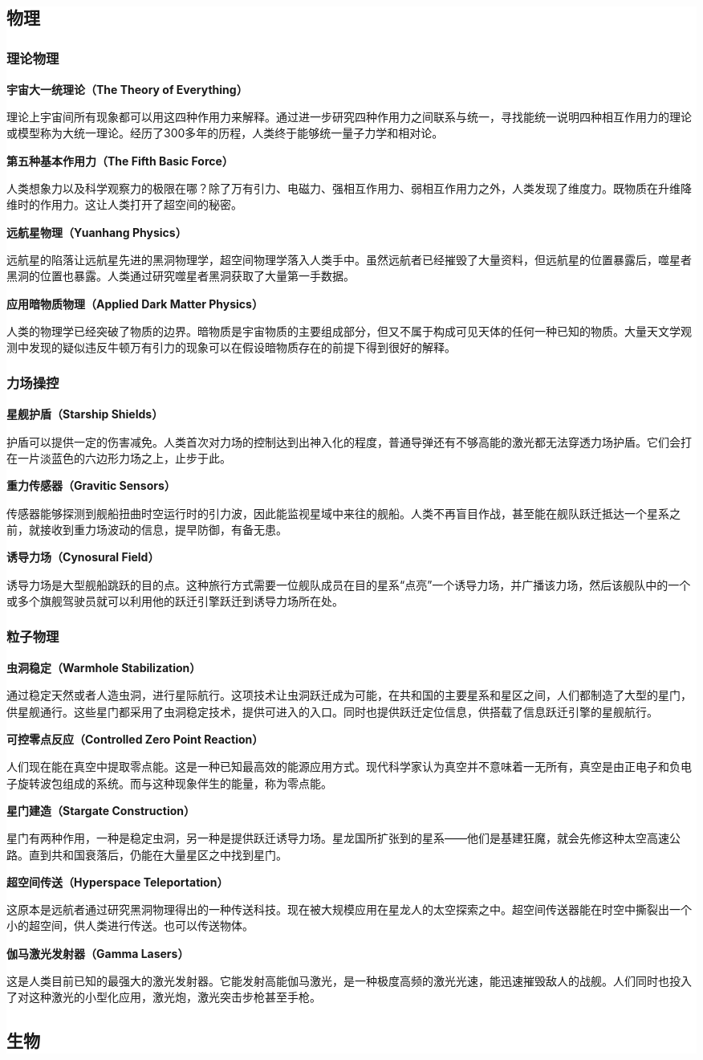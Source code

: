 ## 物理

### 理论物理

**宇宙大一统理论（The Theory of Everything）**

理论上宇宙间所有现象都可以用这四种作用力来解释。通过进一步研究四种作用力之间联系与统一，寻找能统一说明四种相互作用力的理论或模型称为大统一理论。经历了300多年的历程，人类终于能够统一量子力学和相对论。

**第五种基本作用力（The Fifth Basic Force）**

人类想象力以及科学观察力的极限在哪？除了万有引力、电磁力、强相互作用力、弱相互作用力之外，人类发现了维度力。既物质在升维降维时的作用力。这让人类打开了超空间的秘密。

**远航星物理（Yuanhang Physics）**

远航星的陷落让远航星先进的黑洞物理学，超空间物理学落入人类手中。虽然远航者已经摧毁了大量资料，但远航星的位置暴露后，噬星者黑洞的位置也暴露。人类通过研究噬星者黑洞获取了大量第一手数据。

**应用暗物质物理（Applied Dark Matter Physics）**

人类的物理学已经突破了物质的边界。暗物质是宇宙物质的主要组成部分，但又不属于构成可见天体的任何一种已知的物质。大量天文学观测中发现的疑似违反牛顿万有引力的现象可以在假设暗物质存在的前提下得到很好的解释。

### 力场操控

**星舰护盾（Starship Shields）**

护盾可以提供一定的伤害减免。人类首次对力场的控制达到出神入化的程度，普通导弹还有不够高能的激光都无法穿透力场护盾。它们会打在一片淡蓝色的六边形力场之上，止步于此。

**重力传感器（Gravitic Sensors）**

传感器能够探测到舰船扭曲时空运行时的引力波，因此能监视星域中来往的舰船。人类不再盲目作战，甚至能在舰队跃迁抵达一个星系之前，就接收到重力场波动的信息，提早防御，有备无患。

**诱导力场（Cynosural Field）**

诱导力场是大型舰船跳跃的目的点。这种旅行方式需要一位舰队成员在目的星系“点亮”一个诱导力场，并广播该力场，然后该舰队中的一个或多个旗舰驾驶员就可以利用他的跃迁引擎跃迁到诱导力场所在处。

### 粒子物理

**虫洞稳定（Warmhole Stabilization）**

通过稳定天然或者人造虫洞，进行星际航行。这项技术让虫洞跃迁成为可能，在共和国的主要星系和星区之间，人们都制造了大型的星门，供星舰通行。这些星门都采用了虫洞稳定技术，提供可进入的入口。同时也提供跃迁定位信息，供搭载了信息跃迁引擎的星舰航行。

**可控零点反应（Controlled Zero Point Reaction）**

人们现在能在真空中提取零点能。这是一种已知最高效的能源应用方式。现代科学家认为真空并不意味着一无所有，真空是由正电子和负电子旋转波包组成的系统。而与这种现象伴生的能量，称为零点能。

**星门建造（Stargate Construction）**

星门有两种作用，一种是稳定虫洞，另一种是提供跃迁诱导力场。星龙国所扩张到的星系——他们是基建狂魔，就会先修这种太空高速公路。直到共和国衰落后，仍能在大量星区之中找到星门。

**超空间传送（Hyperspace Teleportation）**

这原本是远航者通过研究黑洞物理得出的一种传送科技。现在被大规模应用在星龙人的太空探索之中。超空间传送器能在时空中撕裂出一个小的超空间，供人类进行传送。也可以传送物体。

**伽马激光发射器（Gamma Lasers）**

这是人类目前已知的最强大的激光发射器。它能发射高能伽马激光，是一种极度高频的激光光速，能迅速摧毁敌人的战舰。人们同时也投入了对这种激光的小型化应用，激光炮，激光突击步枪甚至手枪。

## 生物
